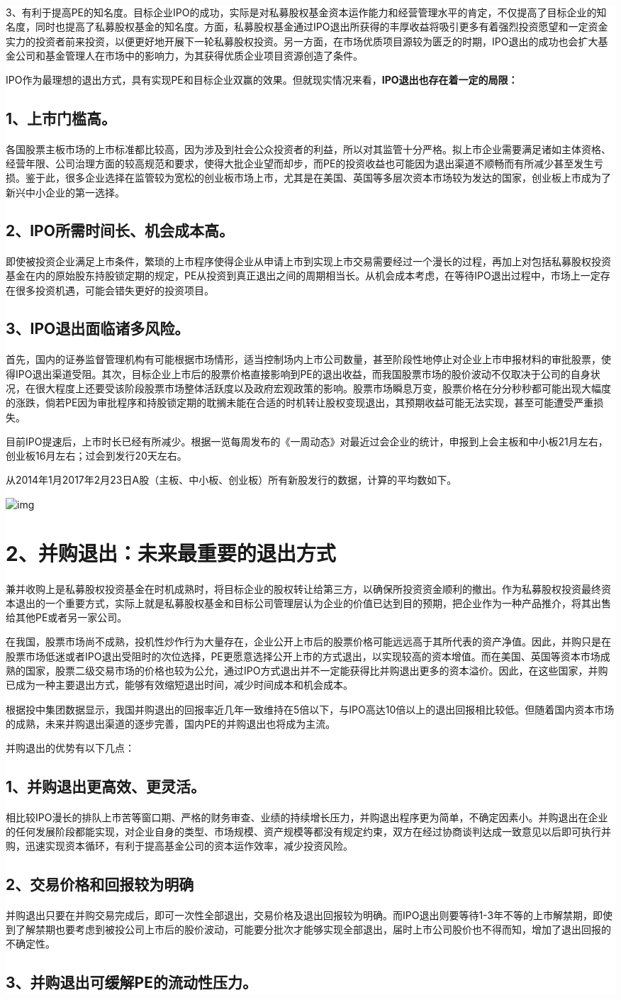 3、有利于提高PE的知名度。目标企业IPO的成功，实际是对私募股权基金资本运作能力和经营管理水平的肯定，不仅提高了目标企业的知名度，同时也提高了私募股权基金的知名度。方面，私募股权基金通过IPO退出所获得的丰厚收益将吸引更多有着强烈投资愿望和一定资金实力的投资者前来投资，以便更好地开展下一轮私募股权投资。另一方面，在市场优质项目源较为匮乏的时期，IPO退出的成功也会扩大基金公司和基金管理人在市场中的影响力，为其获得优质企业项目资源创造了条件。

IPO作为最理想的退出方式，具有实现PE和目标企业双赢的效果。但就现实情况来看，**IPO退出也存在着一定的局限：**

## **1、上市门槛高。**

各国股票主板市场的上市标准都比较高，因为涉及到社会公众投资者的利益，所以对其监管十分严格。拟上市企业需要满足诸如主体资格、经营年限、公司治理方面的较高规范和要求，使得大批企业望而却步，而PE的投资收益也可能因为退出渠道不顺畅而有所减少甚至发生亏损。鉴于此，很多企业选择在监管较为宽松的创业板市场上市，尤其是在美国、英国等多层次资本市场较为发达的国家，创业板上市成为了新兴中小企业的第一选择。

## 2、IPO所需时间长、机会成本高。

即使被投资企业满足上市条件，繁琐的上市程序使得企业从申请上市到实现上市交易需要经过一个漫长的过程，再加上对包括私募股权投资基金在内的原始股东持股锁定期的规定，PE从投资到真正退出之间的周期相当长。从机会成本考虑，在等待IPO退出过程中，市场上一定存在很多投资机遇，可能会错失更好的投资项目。

## 3、IPO退出面临诸多风险。

首先，国内的证券监督管理机构有可能根据市场情形，适当控制场内上市公司数量，甚至阶段性地停止对企业上市申报材料的审批股票，使得IPO退出渠道受阻。其次，目标企业上市后的股票价格直接影响到PE的退出收益，而我国股票市场的股价波动不仅取决于公司的自身状况，在很大程度上还要受该阶段股票市场整体活跃度以及政府宏观政策的影响。股票市场瞬息万变，股票价格在分分秒秒都可能出现大幅度的涨跌，倘若PE因为审批程序和持股锁定期的耽搁未能在合适的时机转让股权变现退出，其预期收益可能无法实现，甚至可能遭受严重损失。

目前IPO提速后，上市时长已经有所减少。根据一览每周发布的《一周动态》对最近过会企业的统计，申报到上会主板和中小板21月左右，创业板16月左右；过会到发行20天左右。

从2014年1月2017年2月23日A股（主板、中小板、创业板）所有新股发行的数据，计算的平均数如下。

![img](file:///C:/Users/舒畅/AppData/Local/Packages/Microsoft.Office.OneNote_8wekyb3d8bbwe/TempState/msohtmlclip/clip_image002.jpg)

# 2、并购退出：未来最重要的退出方式

兼并收购上是私募股权投资基金在时机成熟时，将目标企业的股权转让给第三方，以确保所投资资金顺利的撤出。作为私募股权投资最终资本退出的一个重要方式，实际上就是私募股权基金和目标公司管理层认为企业的价值已达到目的预期，把企业作为一种产品推介，将其出售给其他PE或者另一家公司。

在我国，股票市场尚不成熟，投机性炒作行为大量存在，企业公开上市后的股票价格可能远远高于其所代表的资产净值。因此，并购只是在股票市场低迷或者IPO退出受阻时的次位选择，PE更愿意选择公开上市的方式退出，以实现较高的资本增值。而在美国、英国等资本市场成熟的国家，股票二级交易市场的价格也较为公允，通过IPO方式退出并不一定能获得比并购退出更多的资本溢价。因此，在这些国家，并购已成为一种主要退出方式，能够有效缩短退出时间，减少时间成本和机会成本。

根据投中集团数据显示，我国并购退出的回报率近几年一致维持在5倍以下，与IPO高达10倍以上的退出回报相比较低。但随着国内资本市场的成熟，未来并购退出渠道的逐步完善，国内PE的并购退出也将成为主流。

并购退出的优势有以下几点：

## 1、并购退出更高效、更灵活。

相比较IPO漫长的排队上市苦等窗口期、严格的财务审查、业绩的持续增长压力，并购退出程序更为简单，不确定因素小。并购退出在企业的任何发展阶段都能实现，对企业自身的类型、市场规模、资产规模等都没有规定约束，双方在经过协商谈判达成一致意见以后即可执行并购，迅速实现资本循环，有利于提高基金公司的资本运作效率，减少投资风险。

## 2、交易价格和回报较为明确

并购退出只要在并购交易完成后，即可一次性全部退出，交易价格及退出回报较为明确。而IPO退出则要等待1-3年不等的上市解禁期，即使到了解禁期也要考虑到被投公司上市后的股价波动，可能要分批次才能够实现全部退出，届时上市公司股价也不得而知，增加了退出回报的不确定性。

## 3、并购退出可缓解PE的流动性压力。
